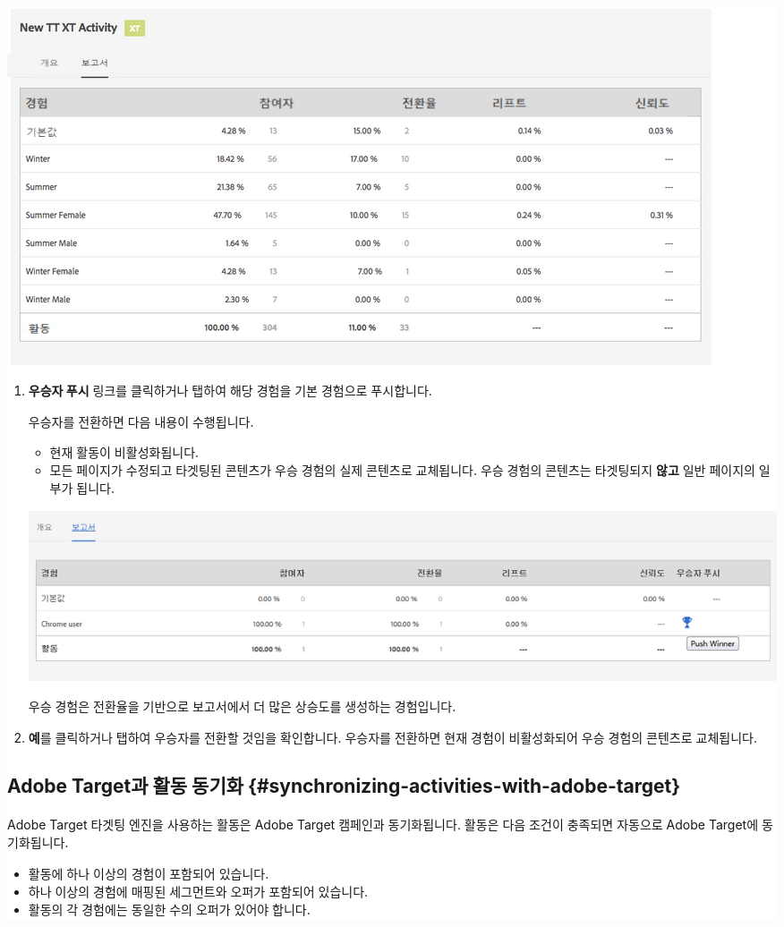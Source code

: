    ![활동 성능 확인](/help/sites-cloud/authoring/assets/activities-performance.png)

1. **우승자 푸시** 링크를 클릭하거나 탭하여 해당 경험을 기본 경험으로 푸시합니다.

   우승자를 전환하면 다음 내용이 수행됩니다.

   * 현재 활동이 비활성화됩니다.
   * 모든 페이지가 수정되고 타겟팅된 콘텐츠가 우승 경험의 실제 콘텐츠로 교체됩니다. 우승 경험의 콘텐츠는 타겟팅되지 **않고** 일반 페이지의 일부가 됩니다.

   ![우승자 전환](/help/sites-cloud/authoring/assets/activities-reports.png)

   우승 경험은 전환율을 기반으로 보고서에서 더 많은 상승도를 생성하는 경험입니다.

1. **예**&#x200B;를 클릭하거나 탭하여 우승자를 전환할 것임을 확인합니다. 우승자를 전환하면 현재 경험이 비활성화되어 우승 경험의 콘텐츠로 교체됩니다.

## Adobe Target과 활동 동기화 {#synchronizing-activities-with-adobe-target}

Adobe Target 타겟팅 엔진을 사용하는 활동은 Adobe Target 캠페인과 동기화됩니다. 활동은 다음 조건이 충족되면 자동으로 Adobe Target에 동기화됩니다.

* 활동에 하나 이상의 경험이 포함되어 있습니다.
* 하나 이상의 경험에 매핑된 세그먼트와 오퍼가 포함되어 있습니다.
* 활동의 각 경험에는 동일한 수의 오퍼가 있어야 합니다.
